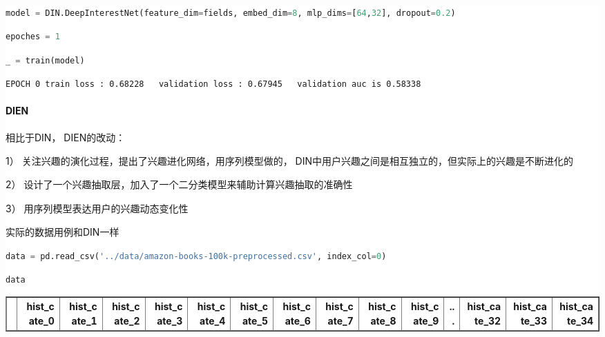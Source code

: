 
```python
model = DIN.DeepInterestNet(feature_dim=fields, embed_dim=8, mlp_dims=[64,32], dropout=0.2)
```


```python
epoches = 1
```


```python
_ = train(model)
```

    EPOCH 0 train loss : 0.68228   validation loss : 0.67945   validation auc is 0.58338
    

#### DIEN

相比于DIN， DIEN的改动：

1） 关注兴趣的演化过程，提出了兴趣进化网络，用序列模型做的， DIN中用户兴趣之间是相互独立的，但实际上的兴趣是不断进化的

2） 设计了一个兴趣抽取层，加入了一个二分类模型来辅助计算兴趣抽取的准确性

3） 用序列模型表达用户的兴趣动态变化性

实际的数据用例和DIN一样



```python
data = pd.read_csv('../data/amazon-books-100k-preprocessed.csv', index_col=0)
```


```python
data
```




<div>
<style scoped>
    .dataframe tbody tr th:only-of-type {
        vertical-align: middle;
    }

    .dataframe tbody tr th {
        vertical-align: top;
    }

    .dataframe thead th {
        text-align: right;
    }
</style>
<table border="1" class="dataframe">
  <thead>
    <tr style="text-align: right;">
      <th></th>
      <th>hist_cate_0</th>
      <th>hist_cate_1</th>
      <th>hist_cate_2</th>
      <th>hist_cate_3</th>
      <th>hist_cate_4</th>
      <th>hist_cate_5</th>
      <th>hist_cate_6</th>
      <th>hist_cate_7</th>
      <th>hist_cate_8</th>
      <th>hist_cate_9</th>
      <th>...</th>
      <th>hist_cate_32</th>
      <th>hist_cate_33</th>
      <th>hist_cate_34</th>